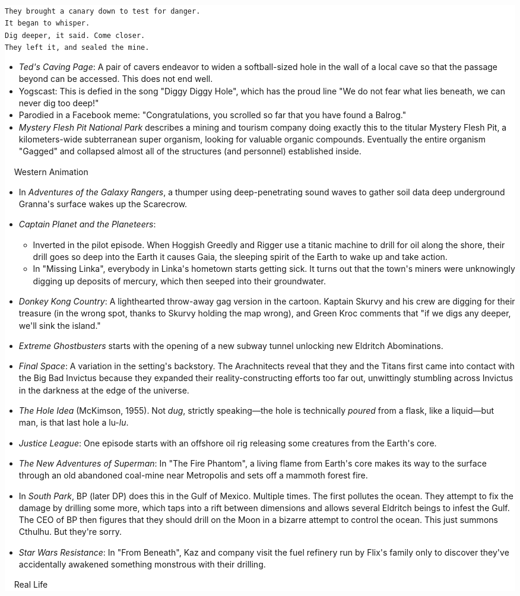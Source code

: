     They brought a canary down to test for danger.  
    It began to whisper.  
    Dig deeper, it said. Come closer.  
    They left it, and sealed the mine.
    
-   _Ted's Caving Page_: A pair of cavers endeavor to widen a softball-sized hole in the wall of a local cave so that the passage beyond can be accessed. This does not end well.
-   Yogscast: This is defied in the song "Diggy Diggy Hole", which has the proud line "We do not fear what lies beneath, we can never dig too deep!"
-   Parodied in a Facebook meme: "Congratulations, you scrolled so far that you have found a Balrog."
-   _Mystery Flesh Pit National Park_ describes a mining and tourism company doing exactly this to the titular Mystery Flesh Pit, a kilometers-wide subterranean super organism, looking for valuable organic compounds. Eventually the entire organism "Gagged" and collapsed almost all of the structures (and personnel) established inside.

    Western Animation 

-   In _Adventures of the Galaxy Rangers_, a thumper using deep-penetrating sound waves to gather soil data deep underground Granna's surface wakes up the Scarecrow.
-   _Captain Planet and the Planeteers_:
    -   Inverted in the pilot episode. When Hoggish Greedly and Rigger use a titanic machine to drill for oil along the shore, their drill goes so deep into the Earth it causes Gaia, the sleeping spirit of the Earth to wake up and take action.
    -   In "Missing Linka", everybody in Linka's hometown starts getting sick. It turns out that the town's miners were unknowingly digging up deposits of mercury, which then seeped into their groundwater.
-   _Donkey Kong Country_: A lighthearted throw-away gag version in the cartoon. Kaptain Skurvy and his crew are digging for their treasure (in the wrong spot, thanks to Skurvy holding the map wrong), and Green Kroc comments that "if we digs any deeper, we'll sink the island."
-   _Extreme Ghostbusters_ starts with the opening of a new subway tunnel unlocking new Eldritch Abominations.
-   _Final Space_: A variation in the setting's backstory. The Arachnitects reveal that they and the Titans first came into contact with the Big Bad Invictus because they expanded their reality-constructing efforts too far out, unwittingly stumbling across Invictus in the darkness at the edge of the universe.
-   _The Hole Idea_ (McKimson, 1955). Not _dug_, strictly speaking—the hole is technically _poured_ from a flask, like a liquid—but man, is that last hole a lu-_lu_.
-   _Justice League_: One episode starts with an offshore oil rig releasing some creatures from the Earth's core.
-   _The New Adventures of Superman_: In "The Fire Phantom", a living flame from Earth's core makes its way to the surface through an old abandoned coal-mine near Metropolis and sets off a mammoth forest fire.

-   In _South Park_, BP (later DP) does this in the Gulf of Mexico. Multiple times. The first pollutes the ocean. They attempt to fix the damage by drilling some more, which taps into a rift between dimensions and allows several Eldritch beings to infest the Gulf. The CEO of BP then figures that they should drill on the Moon in a bizarre attempt to control the ocean. This just summons Cthulhu. But they're sorry.
-   _Star Wars Resistance_: In "From Beneath", Kaz and company visit the fuel refinery run by Flix's family only to discover they've accidentally awakened something monstrous with their drilling.

    Real Life 
